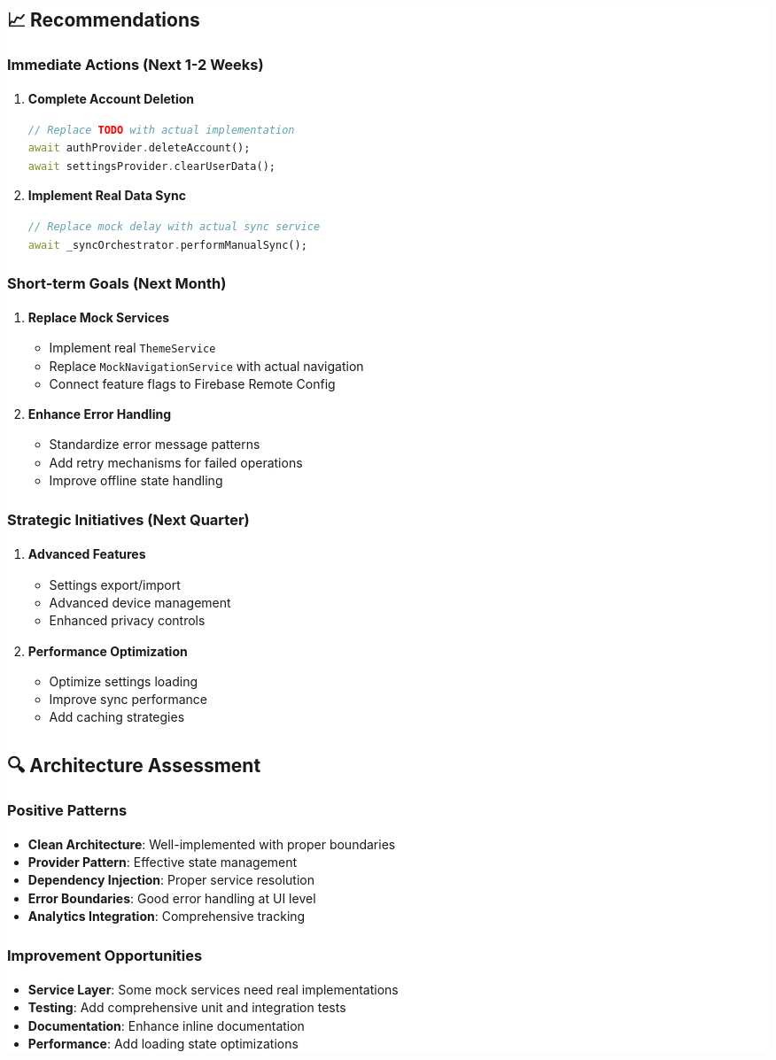 ## 📈 Recommendations

### Immediate Actions (Next 1-2 Weeks)
1. **Complete Account Deletion**
   ```dart
   // Replace TODO with actual implementation
   await authProvider.deleteAccount();
   await settingsProvider.clearUserData();
   ```

2. **Implement Real Data Sync**
   ```dart
   // Replace mock delay with actual sync service
   await _syncOrchestrator.performManualSync();
   ```

### Short-term Goals (Next Month)
1. **Replace Mock Services**
   - Implement real `ThemeService`
   - Replace `MockNavigationService` with actual navigation
   - Connect feature flags to Firebase Remote Config

2. **Enhance Error Handling**
   - Standardize error message patterns
   - Add retry mechanisms for failed operations
   - Improve offline state handling

### Strategic Initiatives (Next Quarter)
1. **Advanced Features**
   - Settings export/import
   - Advanced device management
   - Enhanced privacy controls

2. **Performance Optimization**
   - Optimize settings loading
   - Improve sync performance
   - Add caching strategies

## 🔍 Architecture Assessment

### Positive Patterns
- **Clean Architecture**: Well-implemented with proper boundaries
- **Provider Pattern**: Effective state management
- **Dependency Injection**: Proper service resolution
- **Error Boundaries**: Good error handling at UI level
- **Analytics Integration**: Comprehensive tracking

### Improvement Opportunities
- **Service Layer**: Some mock services need real implementations
- **Testing**: Add comprehensive unit and integration tests
- **Documentation**: Enhance inline documentation
- **Performance**: Add loading state optimizations
